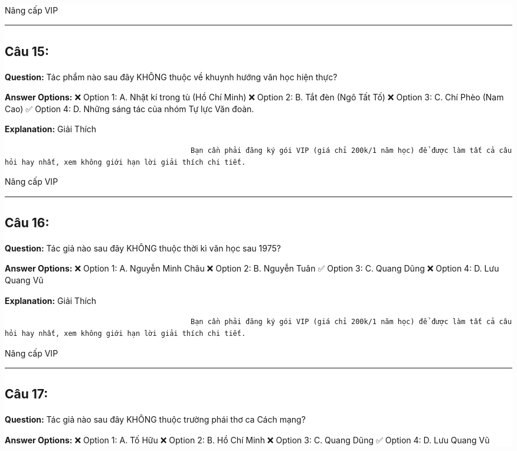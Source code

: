 
Nâng cấp VIP

---

## Câu 15:

**Question:** Tác phẩm nào sau đây KHÔNG thuộc về khuynh hướng văn học hiện thực?

**Answer Options:**
❌ Option 1: A. Nhật kí trong tù (Hồ Chí Minh)
❌ Option 2: B. Tắt đèn (Ngô Tất Tố)
❌ Option 3: C. Chí Phèo (Nam Cao)
✅ Option 4: D. Những sáng tác của nhóm Tự lực Văn đoàn.

**Explanation:** Giải Thích




                                                Bạn cần phải đăng ký gói VIP (giá chỉ 200k/1 năm học) để được làm tất cả câu hỏi hay nhất, xem không giới hạn lời giải thích chi tiết.
                                            

Nâng cấp VIP

---

## Câu 16:

**Question:** Tác giả nào sau đây KHÔNG thuộc thời kì văn học sau 1975?

**Answer Options:**
❌ Option 1: A. Nguyễn Minh Châu
❌ Option 2: B. Nguyễn Tuân
✅ Option 3: C. Quang Dũng
❌ Option 4: D. Lưu Quang Vũ

**Explanation:** Giải Thích




                                                Bạn cần phải đăng ký gói VIP (giá chỉ 200k/1 năm học) để được làm tất cả câu hỏi hay nhất, xem không giới hạn lời giải thích chi tiết.
                                            

Nâng cấp VIP

---

## Câu 17:

**Question:** Tác giả nào sau đây KHÔNG thuộc trường phái thơ ca Cách mạng?

**Answer Options:**
❌ Option 1: A. Tố Hữu
❌ Option 2: B. Hồ Chí Minh
❌ Option 3: C. Quang Dũng
✅ Option 4: D. Lưu Quang Vũ
